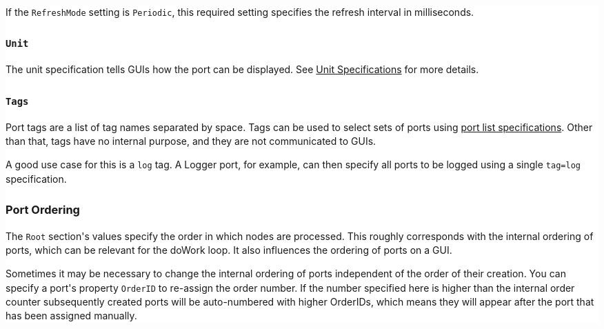 If the `RefreshMode` setting is `Periodic`, this required setting specifies the refresh interval in milliseconds.

### `Unit` 

The unit specification tells GUIs how the port can be displayed. See [Unit Specifications](concepts.md#unitSpecifications) for more details.

### `Tags` <a name="tags"></a>

Port tags are a list of tag names separated by space. Tags can be used to select sets of ports using [port list specifications](ports.md#port_lists). Other than that, tags have no internal purpose, and they are not communicated to GUIs.

A good use case for this is a `log` tag. A Logger port, for example, can then specify all ports to be logged using a single `tag=log` specification.

### Port Ordering

The `Root` section's values specify the order in which nodes are processed. This roughly corresponds with the internal ordering of ports, which can be relevant for the doWork loop. It also influences the ordering of ports on a GUI.

Sometimes it may be necessary to change the internal ordering of ports independent of the order of their creation. You can specify a port's property `OrderID` to re-assign the order number. If the number specified here is higher than the internal order counter subsequently created ports will be auto-numbered with higher OrderIDs, which means they will appear after the port that has been assigned manually.

